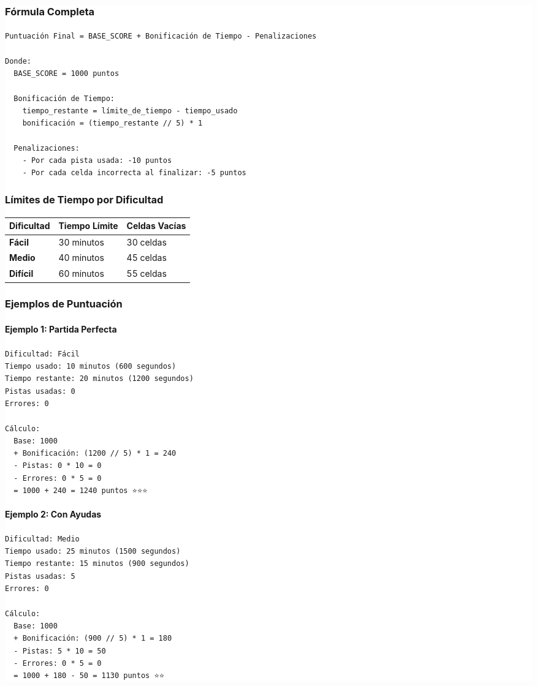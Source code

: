 ### Fórmula Completa

```
Puntuación Final = BASE_SCORE + Bonificación de Tiempo - Penalizaciones

Donde:
  BASE_SCORE = 1000 puntos

  Bonificación de Tiempo:
    tiempo_restante = límite_de_tiempo - tiempo_usado
    bonificación = (tiempo_restante // 5) * 1

  Penalizaciones:
    - Por cada pista usada: -10 puntos
    - Por cada celda incorrecta al finalizar: -5 puntos
```

### Límites de Tiempo por Dificultad

| Dificultad | Tiempo Límite | Celdas Vacías |
|------------|---------------|---------------|
| **Fácil**  | 30 minutos    | 30 celdas     |
| **Medio**  | 40 minutos    | 45 celdas     |
| **Difícil**| 60 minutos    | 55 celdas     |

### Ejemplos de Puntuación

#### Ejemplo 1: Partida Perfecta
```
Dificultad: Fácil
Tiempo usado: 10 minutos (600 segundos)
Tiempo restante: 20 minutos (1200 segundos)
Pistas usadas: 0
Errores: 0

Cálculo:
  Base: 1000
  + Bonificación: (1200 // 5) * 1 = 240
  - Pistas: 0 * 10 = 0
  - Errores: 0 * 5 = 0
  = 1000 + 240 = 1240 puntos ⭐⭐⭐
```

#### Ejemplo 2: Con Ayudas
```
Dificultad: Medio
Tiempo usado: 25 minutos (1500 segundos)
Tiempo restante: 15 minutos (900 segundos)
Pistas usadas: 5
Errores: 0

Cálculo:
  Base: 1000
  + Bonificación: (900 // 5) * 1 = 180
  - Pistas: 5 * 10 = 50
  - Errores: 0 * 5 = 0
  = 1000 + 180 - 50 = 1130 puntos ⭐⭐
```
